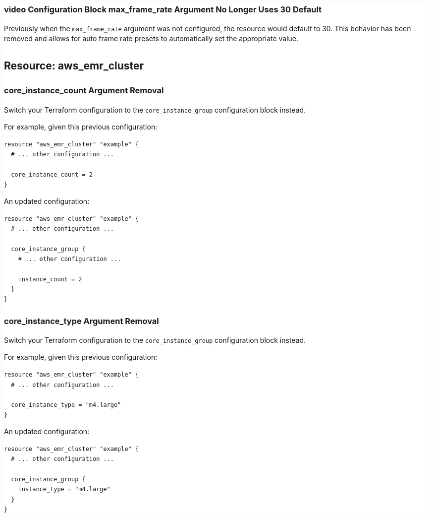 ### video Configuration Block max_frame_rate Argument No Longer Uses 30 Default

Previously when the `max_frame_rate` argument was not configured, the resource would default to 30. This behavior has been removed and allows for auto frame rate presets to automatically set the appropriate value.

## Resource: aws_emr_cluster

### core_instance_count Argument Removal

Switch your Terraform configuration to the `core_instance_group` configuration block instead.

For example, given this previous configuration:

```hcl
resource "aws_emr_cluster" "example" {
  # ... other configuration ...

  core_instance_count = 2
}
```

An updated configuration:

```hcl
resource "aws_emr_cluster" "example" {
  # ... other configuration ...

  core_instance_group {
    # ... other configuration ...

    instance_count = 2
  }
}
```

### core_instance_type Argument Removal

Switch your Terraform configuration to the `core_instance_group` configuration block instead.

For example, given this previous configuration:

```hcl
resource "aws_emr_cluster" "example" {
  # ... other configuration ...

  core_instance_type = "m4.large"
}
```

An updated configuration:

```hcl
resource "aws_emr_cluster" "example" {
  # ... other configuration ...

  core_instance_group {
    instance_type = "m4.large"
  }
}
```
